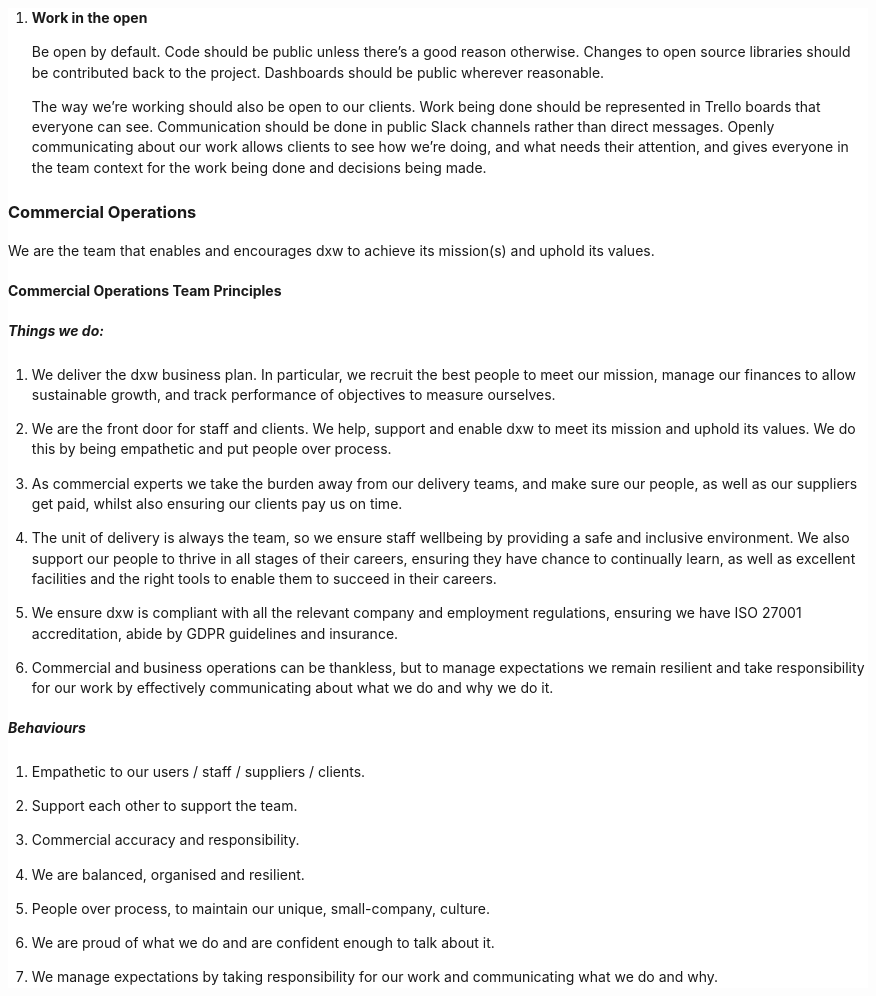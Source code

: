 1. **Work in the open**

   Be open by default. Code should be public unless there’s a good reason
   otherwise. Changes to open source libraries should be contributed back to the
   project. Dashboards should be public wherever reasonable.

   The way we’re working should also be open to our clients. Work being done
   should be represented in Trello boards that everyone can see. Communication
   should be done in public Slack channels rather than direct messages. Openly
   communicating about our work allows clients to see how we’re doing, and what
   needs their attention, and gives everyone in the team context for the work
   being done and decisions being made.

### Commercial Operations

We are the team that enables and encourages dxw to achieve its mission(s) and uphold its values.

#### Commercial Operations Team Principles

##### Things we do:

1. We deliver the dxw business plan. In particular, we recruit the best people to meet our mission, manage our finances to allow sustainable growth, and track performance of objectives to measure ourselves.

1. We are the front door for staff and clients. We help, support and enable dxw to meet its mission and uphold its values. We do this by being empathetic and put people over process.

1. As commercial experts we take the burden away from our delivery teams, and make sure our people, as well as our suppliers get paid, whilst also ensuring our clients pay us on time.

1. The unit of delivery is always the team, so we ensure staff wellbeing by providing a safe and inclusive environment. We also support our people to thrive in all stages of their careers, ensuring they have chance to continually learn, as well as excellent facilities and the right tools to enable them to succeed in their careers.

1. We ensure dxw is compliant with all the relevant company and employment regulations, ensuring we have ISO 27001 accreditation, abide by GDPR guidelines and insurance.

1. Commercial and business operations can be thankless, but to manage expectations we remain resilient and take responsibility for our work by effectively communicating about what we do and why we do it.

##### Behaviours

1. Empathetic to our users / staff / suppliers / clients.

1. Support each other to support the team.

1. Commercial accuracy and responsibility.

1. We are balanced, organised and resilient.

1. People over process, to maintain our unique, small-company, culture.

1. We are proud of what we do and are confident enough to talk about it.

1. We manage expectations by taking responsibility for our work and communicating what we do and why.
